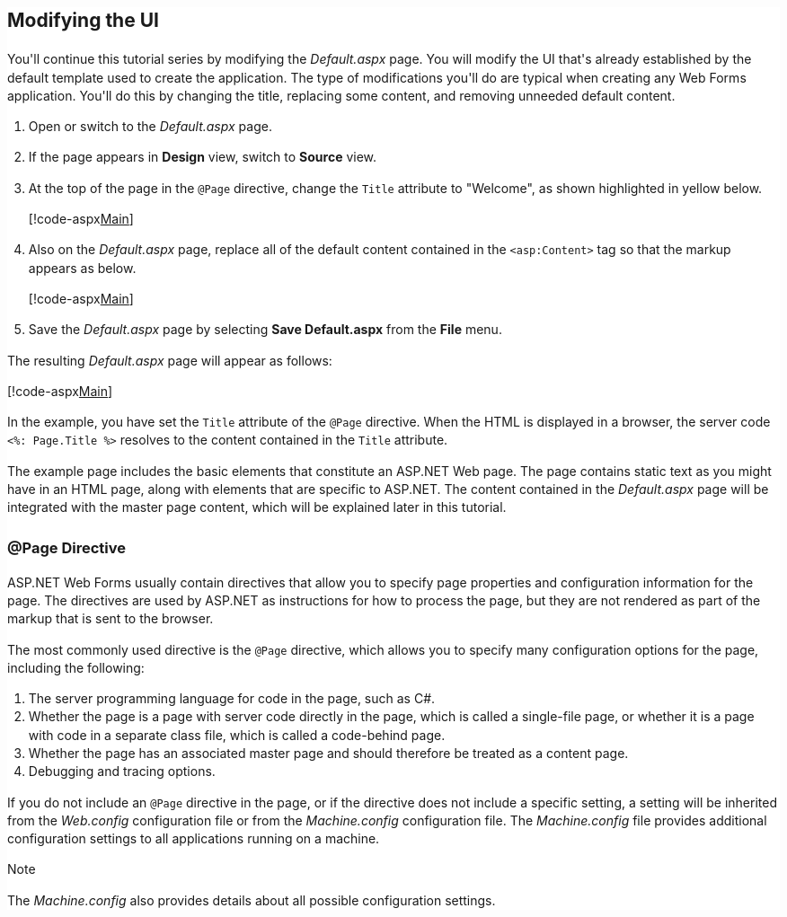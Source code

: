 ## Modifying the UI

You'll continue this tutorial series by modifying the *Default.aspx* page. You will modify the UI that's already established by the default template used to create the application. The type of modifications you'll do are typical when creating any Web Forms application. You'll do this by changing the title, replacing some content, and removing unneeded default content.

1. Open or switch to the *Default.aspx* page.
2. If the page appears in **Design** view, switch to **Source** view.
3. At the top of the page in the `@Page` directive, change the `Title` attribute to "Welcome", as shown highlighted in yellow below. 

    [!code-aspx[Main](ui_and_navigation/samples/sample1.aspx?highlight=1)]
4. Also on the *Default.aspx* page, replace all of the default content contained in the `<asp:Content>` tag so that the markup appears as below. 

    [!code-aspx[Main](ui_and_navigation/samples/sample2.aspx)]
5. Save the *Default.aspx* page by selecting **Save Default.aspx** from the **File** menu.

 The resulting *Default.aspx* page will appear as follows: 

[!code-aspx[Main](ui_and_navigation/samples/sample3.aspx)]

In the example, you have set the `Title` attribute of the `@Page` directive. When the HTML is displayed in a browser, the server code `<%: Page.Title %>` resolves to the content contained in the `Title` attribute.

The example page includes the basic elements that constitute an ASP.NET Web page. The page contains static text as you might have in an HTML page, along with elements that are specific to ASP.NET. The content contained in the *Default.aspx* page will be integrated with the master page content, which will be explained later in this tutorial.

### @Page Directive

ASP.NET Web Forms usually contain directives that allow you to specify page properties and configuration information for the page. The directives are used by ASP.NET as instructions for how to process the page, but they are not rendered as part of the markup that is sent to the browser.

The most commonly used directive is the `@Page` directive, which allows you to specify many configuration options for the page, including the following:

1. The server programming language for code in the page, such as C#.
2. Whether the page is a page with server code directly in the page, which is called a single-file page, or whether it is a page with code in a separate class file, which is called a code-behind page.
3. Whether the page has an associated master page and should therefore be treated as a content page.
4. Debugging and tracing options.

If you do not include an `@Page` directive in the page, or if the directive does not include a specific setting, a setting will be inherited from the *Web.config* configuration file or from the *Machine.config* configuration file. The *Machine.config* file provides additional configuration settings to all applications running on a machine.

> [!NOTE] 
> 
> The *Machine.config* also provides details about all possible configuration settings.
